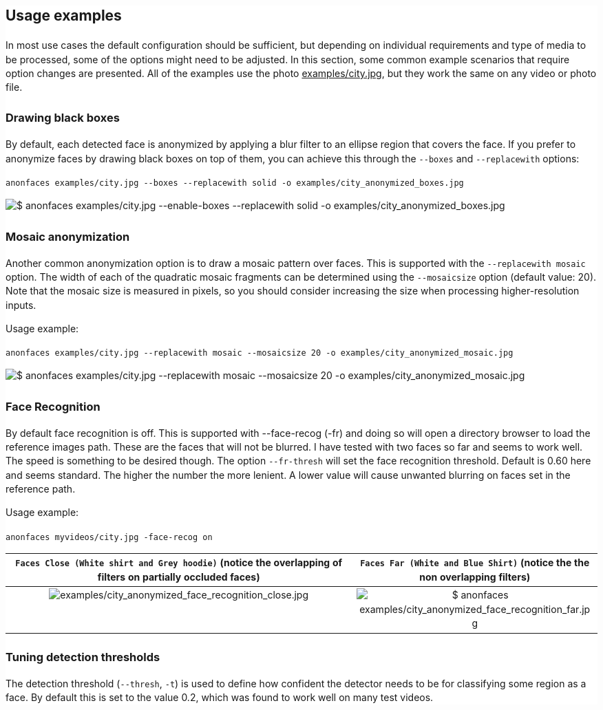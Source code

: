 ## Usage examples

In most use cases the default configuration should be sufficient, but depending on individual requirements and type of media to be processed, some of the options might need to be adjusted. In this section, some common example scenarios that require option changes are presented. All of the examples use the photo [examples/city.jpg](examples/city.jpg), but they work the same on any video or photo file.

### Drawing black boxes

By default, each detected face is anonymized by applying a blur filter to an ellipse region that covers the face. If you prefer to anonymize faces by drawing black boxes on top of them, you can achieve this through the `--boxes` and `--replacewith` options:

    anonfaces examples/city.jpg --boxes --replacewith solid -o examples/city_anonymized_boxes.jpg

<img src="examples/city_anonymized_boxes.jpg" width="70%" alt="$ anonfaces examples/city.jpg --enable-boxes --replacewith solid -o examples/city_anonymized_boxes.jpg"/>

### Mosaic anonymization

Another common anonymization option is to draw a mosaic pattern over faces. This is supported with the `--replacewith mosaic` option. The width of each of the quadratic mosaic fragments can be determined using the `--mosaicsize` option (default value: 20). Note that the mosaic size is measured in pixels, so you should consider increasing the size when processing higher-resolution inputs.

Usage example:

    anonfaces examples/city.jpg --replacewith mosaic --mosaicsize 20 -o examples/city_anonymized_mosaic.jpg

<img src="examples/city_anonymized_mosaic.jpg" width="70%" alt="$ anonfaces examples/city.jpg --replacewith mosaic --mosaicsize 20 -o examples/city_anonymized_mosaic.jpg"/>

### Face Recognition
By default face recognition is off. This is supported with --face-recog (-fr) and doing so will open a directory browser to load the reference images path. These are the faces that will not be blurred. I have tested with two faces so far and seems to work well. The speed is something to be desired though. The option `--fr-thresh` will set the face recognition threshold. Default is 0.60 here and seems standard. The higher the number the more lenient. A lower value will cause unwanted blurring on faces set in the reference path.

Usage example:

	anonfaces myvideos/city.jpg -face-recog on
	
`Faces Close (White shirt and Grey hoodie)` (notice the overlapping of filters on partially occluded faces) | `Faces Far (White and Blue Shirt)` (notice the the non overlapping filters)
:--:|:--:
![examples/city_anonymized_face_recognition_close.jpg](examples/city_anonymized_face_recognition_close.jpg) | ![$ anonfaces examples/city_anonymized_face_recognition_far.jpg](examples/city_anonymized_face_recognition_far.jpg)

### Tuning detection thresholds

The detection threshold (`--thresh`, `-t`) is used to define how confident the detector needs to be for classifying some region as a face. By default this is set to the value 0.2, which was found to work well on many test videos.
